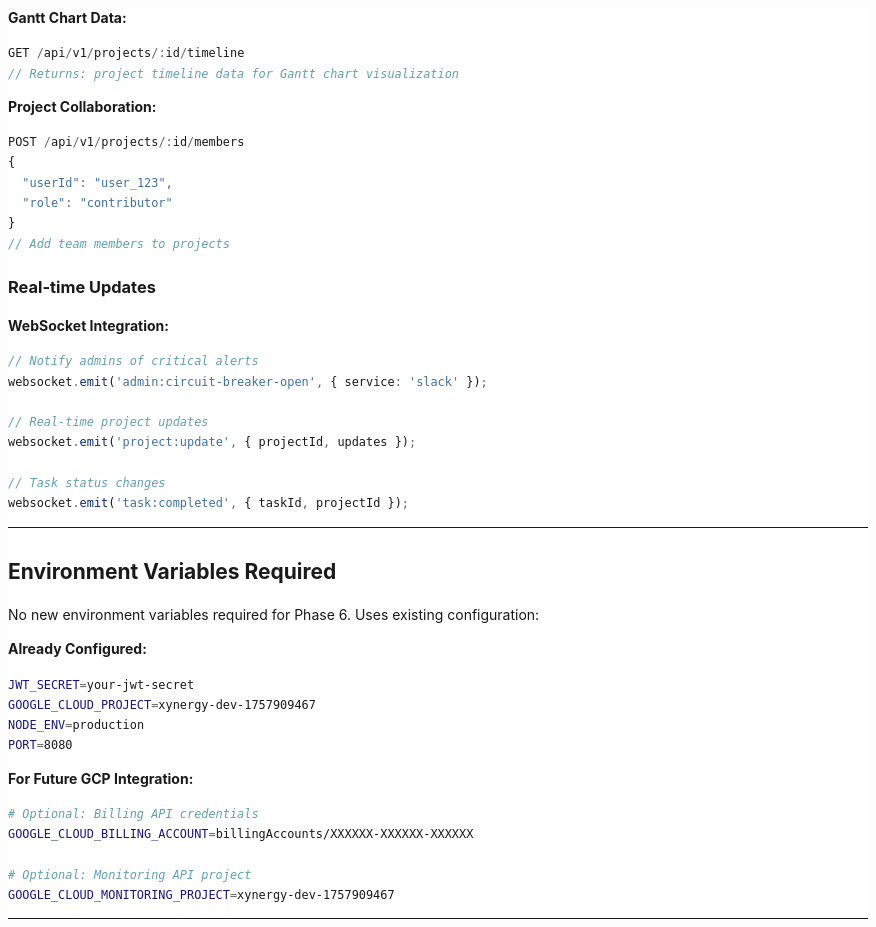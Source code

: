 **Gantt Chart Data:**
```typescript
GET /api/v1/projects/:id/timeline
// Returns: project timeline data for Gantt chart visualization
```

**Project Collaboration:**
```typescript
POST /api/v1/projects/:id/members
{
  "userId": "user_123",
  "role": "contributor"
}
// Add team members to projects
```

### Real-time Updates

**WebSocket Integration:**
```typescript
// Notify admins of critical alerts
websocket.emit('admin:circuit-breaker-open', { service: 'slack' });

// Real-time project updates
websocket.emit('project:update', { projectId, updates });

// Task status changes
websocket.emit('task:completed', { taskId, projectId });
```

---

## Environment Variables Required

No new environment variables required for Phase 6. Uses existing configuration:

**Already Configured:**
```bash
JWT_SECRET=your-jwt-secret
GOOGLE_CLOUD_PROJECT=xynergy-dev-1757909467
NODE_ENV=production
PORT=8080
```

**For Future GCP Integration:**
```bash
# Optional: Billing API credentials
GOOGLE_CLOUD_BILLING_ACCOUNT=billingAccounts/XXXXXX-XXXXXX-XXXXXX

# Optional: Monitoring API project
GOOGLE_CLOUD_MONITORING_PROJECT=xynergy-dev-1757909467
```

---
